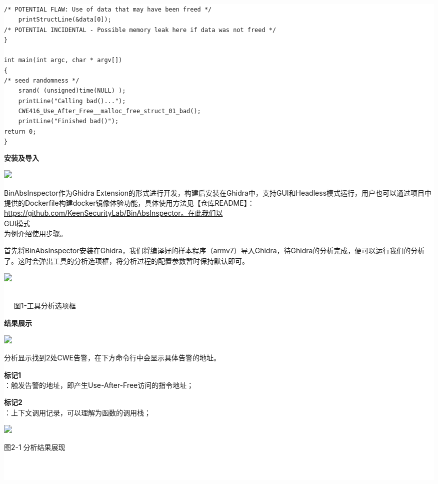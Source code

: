 ```
/* POTENTIAL FLAW: Use of data that may have been freed */
    printStructLine(&data[0]);
/* POTENTIAL INCIDENTAL - Possible memory leak here if data was not freed */
}

int main(int argc, char * argv[])
{
/* seed randomness */
    srand( (unsigned)time(NULL) );
    printLine("Calling bad()...");
    CWE416_Use_After_Free__malloc_free_struct_01_bad();
    printLine("Finished bad()");
return 0;
}
```  
  
  
**安装及导入**  
  
![](https://mmbiz.qpic.cn/mmbiz_gif/zZKnUibvoer89jLgDZTenc5rADESgLYaia6ycDicHIEqzzdyFSFypdYH0FrteXRoevKvJI3EbHZXPMfGpsZOccONQ/640?wx_fmt=gif "")  
  
  
  
BinAbsInspector作为Ghidra Extension的形式进行开发，构建后安装在Ghidra中，支持GUI和Headless模式运行，用户也可以通过项目中提供的Dockerfile构建docker镜像体验功能，具体使用方法见【仓库README】：https://github.com/KeenSecurityLab/BinAbsInspector。在此我们以  
GUI模式  
为例介绍使用步骤。  
  
  
首先将BinAbsInspector安装在Ghidra，我们将编译好的样本程序（armv7）导入Ghidra，待Ghidra的分析完成，便可以运行我们的分析了。这时会弹出工具的分析选项框，将分析过程的配置参数暂时保持默认即可。  
  
![](https://mmbiz.qpic.cn/mmbiz_png/zZKnUibvoericaePKHOqEd6jSkoIlbgkRfmVRYubn0jIUj4FxTPPPxn27XLiaIs9JXm5ibQImsZXlt6rYsVRohCZ0Q/640?wx_fmt=png "")  
  
    
     图1-工具分析选项框  
  
  
**结果展示**  
  
![](https://mmbiz.qpic.cn/mmbiz_gif/zZKnUibvoer89jLgDZTenc5rADESgLYaia6ycDicHIEqzzdyFSFypdYH0FrteXRoevKvJI3EbHZXPMfGpsZOccONQ/640?wx_fmt=gif "")  
  
  
  
分析显示找到2处CWE告警，在下方命令行中会显示具体告警的地址。  
  
**标记1**  
：触发告警的地址，即产生Use-After-Free访问的指令地址；  
  
**标记2**  
：上下文调用记录，可以理解为函数的调用栈；  
  
![](https://mmbiz.qpic.cn/mmbiz_png/zZKnUibvoericaePKHOqEd6jSkoIlbgkRfz9xBdmkt8qGxx61gRkjStzgAVIFapoBbzrUKDz2YLyJ98T22sMH6Nw/640?wx_fmt=png "")  
  
图2-1 分析结果展现  
  
                                                   
                                                                   
  